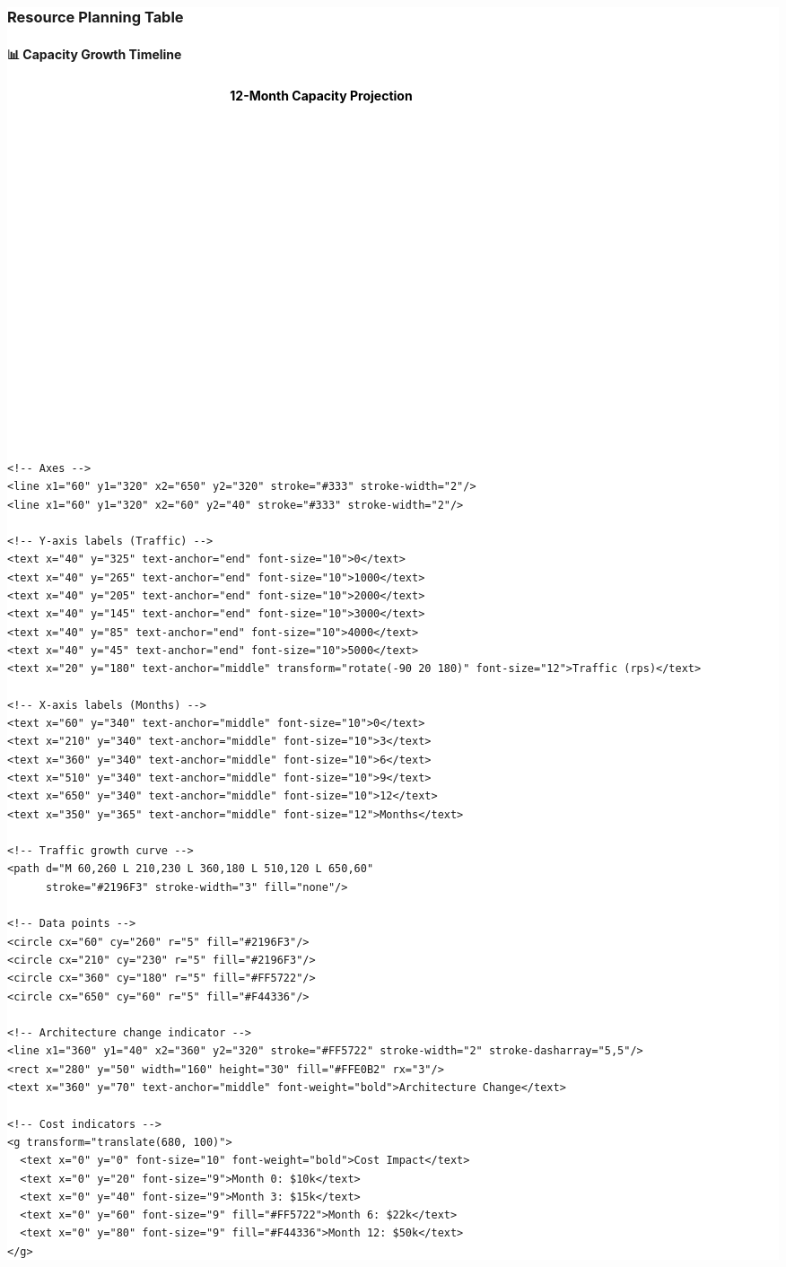 ### Resource Planning Table
<div class="decision-box">
<h4>📊 Capacity Growth Timeline</h4>

<div class="planning-visualization" style="margin: 20px 0;">
  <svg viewBox="0 0 700 400" style="width: 100%; max-width: 700px;">
    <!-- Title -->
    <text x="350" y="20" text-anchor="middle" font-weight="bold">12-Month Capacity Projection</text>
    
    <!-- Axes -->
    <line x1="60" y1="320" x2="650" y2="320" stroke="#333" stroke-width="2"/>
    <line x1="60" y1="320" x2="60" y2="40" stroke="#333" stroke-width="2"/>
    
    <!-- Y-axis labels (Traffic) -->
    <text x="40" y="325" text-anchor="end" font-size="10">0</text>
    <text x="40" y="265" text-anchor="end" font-size="10">1000</text>
    <text x="40" y="205" text-anchor="end" font-size="10">2000</text>
    <text x="40" y="145" text-anchor="end" font-size="10">3000</text>
    <text x="40" y="85" text-anchor="end" font-size="10">4000</text>
    <text x="40" y="45" text-anchor="end" font-size="10">5000</text>
    <text x="20" y="180" text-anchor="middle" transform="rotate(-90 20 180)" font-size="12">Traffic (rps)</text>
    
    <!-- X-axis labels (Months) -->
    <text x="60" y="340" text-anchor="middle" font-size="10">0</text>
    <text x="210" y="340" text-anchor="middle" font-size="10">3</text>
    <text x="360" y="340" text-anchor="middle" font-size="10">6</text>
    <text x="510" y="340" text-anchor="middle" font-size="10">9</text>
    <text x="650" y="340" text-anchor="middle" font-size="10">12</text>
    <text x="350" y="365" text-anchor="middle" font-size="12">Months</text>
    
    <!-- Traffic growth curve -->
    <path d="M 60,260 L 210,230 L 360,180 L 510,120 L 650,60" 
          stroke="#2196F3" stroke-width="3" fill="none"/>
    
    <!-- Data points -->
    <circle cx="60" cy="260" r="5" fill="#2196F3"/>
    <circle cx="210" cy="230" r="5" fill="#2196F3"/>
    <circle cx="360" cy="180" r="5" fill="#FF5722"/>
    <circle cx="650" cy="60" r="5" fill="#F44336"/>
    
    <!-- Architecture change indicator -->
    <line x1="360" y1="40" x2="360" y2="320" stroke="#FF5722" stroke-width="2" stroke-dasharray="5,5"/>
    <rect x="280" y="50" width="160" height="30" fill="#FFE0B2" rx="3"/>
    <text x="360" y="70" text-anchor="middle" font-weight="bold">Architecture Change</text>
    
    <!-- Cost indicators -->
    <g transform="translate(680, 100)">
      <text x="0" y="0" font-size="10" font-weight="bold">Cost Impact</text>
      <text x="0" y="20" font-size="9">Month 0: $10k</text>
      <text x="0" y="40" font-size="9">Month 3: $15k</text>
      <text x="0" y="60" font-size="9" fill="#FF5722">Month 6: $22k</text>
      <text x="0" y="80" font-size="9" fill="#F44336">Month 12: $50k</text>
    </g>
  </svg>
</div>
